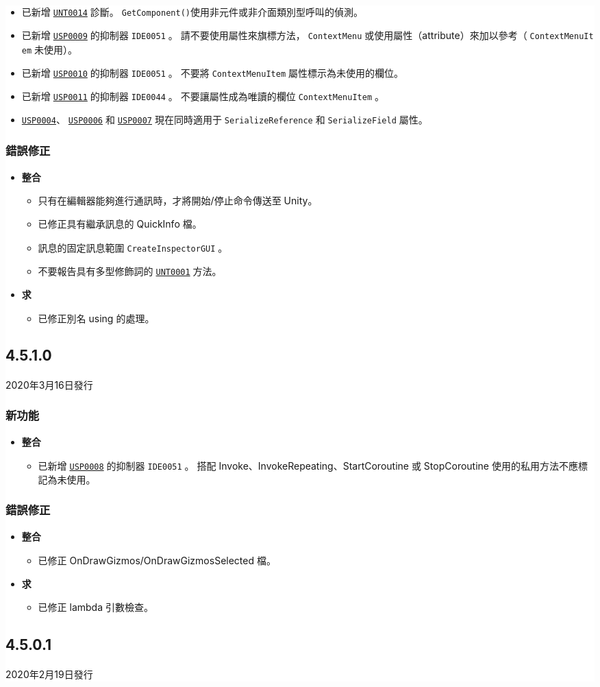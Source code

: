   - 已新增 [`UNT0014`](https://github.com/microsoft/Microsoft.Unity.Analyzers/blob/master/doc/UNT0014.md) 診斷。 `GetComponent()`使用非元件或非介面類別型呼叫的偵測。
  
  - 已新增 [`USP0009`](https://github.com/microsoft/Microsoft.Unity.Analyzers/blob/master/doc/USP0009.md) 的抑制器 `IDE0051` 。 請不要使用屬性來旗標方法， `ContextMenu` 或使用屬性（attribute）來加以參考（ `ContextMenuItem` 未使用）。

  - 已新增 [`USP0010`](https://github.com/microsoft/Microsoft.Unity.Analyzers/blob/master/doc/USP0010.md) 的抑制器 `IDE0051` 。 不要將 `ContextMenuItem` 屬性標示為未使用的欄位。
  
  - 已新增 [`USP0011`](https://github.com/microsoft/Microsoft.Unity.Analyzers/blob/master/doc/USP0011.md) 的抑制器 `IDE0044` 。 不要讓屬性成為唯讀的欄位 `ContextMenuItem` 。
  
  - [`USP0004`](https://github.com/microsoft/Microsoft.Unity.Analyzers/blob/master/doc/USP0004.md)、 [`USP0006`](https://github.com/microsoft/Microsoft.Unity.Analyzers/blob/master/doc/USP0006.md) 和 [`USP0007`](https://github.com/microsoft/Microsoft.Unity.Analyzers/blob/master/doc/USP0007.md) 現在同時適用于 `SerializeReference` 和 `SerializeField` 屬性。
  
### <a name="bug-fixes"></a>錯誤修正

- **整合**

  - 只有在編輯器能夠進行通訊時，才將開始/停止命令傳送至 Unity。
  
  - 已修正具有繼承訊息的 QuickInfo 檔。
  
  - 訊息的固定訊息範圍 `CreateInspectorGUI` 。

  - 不要報告具有多型修飾詞的 [`UNT0001`](https://github.com/microsoft/Microsoft.Unity.Analyzers/blob/master/doc/UNT0001.md) 方法。

- **求**

  - 已修正別名 using 的處理。

## <a name="4510"></a>4.5.1.0

2020年3月16日發行

### <a name="new-features"></a>新功能

- **整合**

  - 已新增 [`USP0008`](https://github.com/microsoft/Microsoft.Unity.Analyzers/blob/master/doc/USP0008.md) 的抑制器 `IDE0051` 。 搭配 Invoke、InvokeRepeating、StartCoroutine 或 StopCoroutine 使用的私用方法不應標記為未使用。

### <a name="bug-fixes"></a>錯誤修正

- **整合**

  - 已修正 OnDrawGizmos/OnDrawGizmosSelected 檔。

- **求**

  - 已修正 lambda 引數檢查。

## <a name="4501"></a>4.5.0.1

2020年2月19日發行
